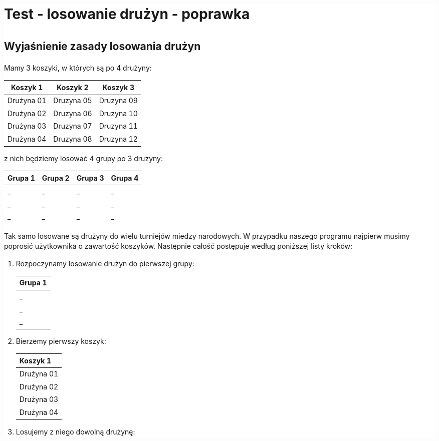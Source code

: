 # Test - losowanie drużyn - poprawka

## Wyjaśnienie zasady losowania drużyn

Mamy 3 koszyki, w których są po 4 drużyny:

| Koszyk 1   | Koszyk 2   | Koszyk 3   |
| ---------- | ---------- | ---------- |
| Drużyna 01 | Druzyna 05 | Druzyna 09 |
| Drużyna 02 | Druzyna 06 | Druzyna 10 |
| Drużyna 03 | Druzyna 07 | Druzyna 11 |
| Drużyna 04 | Druzyna 08 | Druzyna 12 |

z nich będziemy losować 4 grupy po 3 drużyny:

| Grupa 1 | Grupa 2 | Grupa 3 | Grupa 4 |
| ------- | ------- | ------- | ------- |
| \_      | \_      | \_      | \_      |
| \_      | \_      | \_      | \_      |
| \_      | \_      | \_      | \_      |

Tak samo losowane są drużyny do wielu turniejów miedzy narodowych. W przypadku naszego programu najpierw musimy poprosić użytkownika o zawartość koszyków. Następnie całość postępuje według poniższej listy kroków:

1. Rozpoczynamy losowanie drużyn do pierwszej grupy:

   | Grupa 1 |
   | ------- |
   | \_      |
   | \_      |
   | \_      |

2. Bierzemy pierwszy koszyk:

   | Koszyk 1   |
   | ---------- |
   | Drużyna 01 |
   | Drużyna 02 |
   | Drużyna 03 |
   | Drużyna 04 |

3. Losujemy z niego dowolną drużynę:
